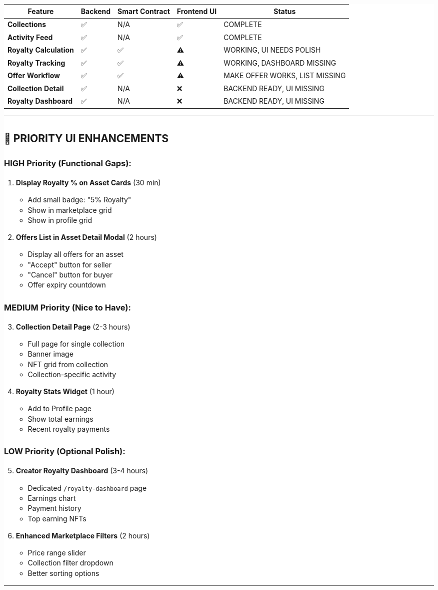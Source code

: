 | Feature | Backend | Smart Contract | Frontend UI | Status |
|---------|---------|----------------|-------------|--------|
| **Collections** | ✅ | N/A | ✅ | COMPLETE |
| **Activity Feed** | ✅ | N/A | ✅ | COMPLETE |
| **Royalty Calculation** | ✅ | ✅ | ⚠️ | WORKING, UI NEEDS POLISH |
| **Royalty Tracking** | ✅ | ✅ | ⚠️ | WORKING, DASHBOARD MISSING |
| **Offer Workflow** | ✅ | ✅ | ⚠️ | MAKE OFFER WORKS, LIST MISSING |
| **Collection Detail** | ✅ | N/A | ❌ | BACKEND READY, UI MISSING |
| **Royalty Dashboard** | ✅ | N/A | ❌ | BACKEND READY, UI MISSING |

---

## 🎯 PRIORITY UI ENHANCEMENTS

### HIGH Priority (Functional Gaps):
1. **Display Royalty % on Asset Cards** (30 min)
   - Add small badge: "5% Royalty"
   - Show in marketplace grid
   - Show in profile grid

2. **Offers List in Asset Detail Modal** (2 hours)
   - Display all offers for an asset
   - "Accept" button for seller
   - "Cancel" button for buyer
   - Offer expiry countdown

### MEDIUM Priority (Nice to Have):
3. **Collection Detail Page** (2-3 hours)
   - Full page for single collection
   - Banner image
   - NFT grid from collection
   - Collection-specific activity

4. **Royalty Stats Widget** (1 hour)
   - Add to Profile page
   - Show total earnings
   - Recent royalty payments

### LOW Priority (Optional Polish):
5. **Creator Royalty Dashboard** (3-4 hours)
   - Dedicated `/royalty-dashboard` page
   - Earnings chart
   - Payment history
   - Top earning NFTs

6. **Enhanced Marketplace Filters** (2 hours)
   - Price range slider
   - Collection filter dropdown
   - Better sorting options

---